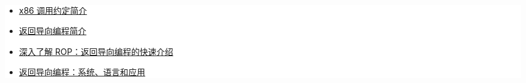 +   [x86 调用约定简介](http://codearcana.com/posts/2013/05/21/a-brief-introduction-to-x86-calling-conventions.html)

+   [返回导向编程简介](http://codearcana.com/posts/2013/05/28/introduction-to-return-oriented-programming-rop.html)

+   [深入了解 ROP：返回导向编程的快速介绍](http://www.slideshare.net/saumilshah/dive-into-rop-a-quick-introduction-to-return-oriented-programming)

+   [返回导向编程：系统、语言和应用](https://cseweb.ucsd.edu/~hovav/dist/rop.pdf)

